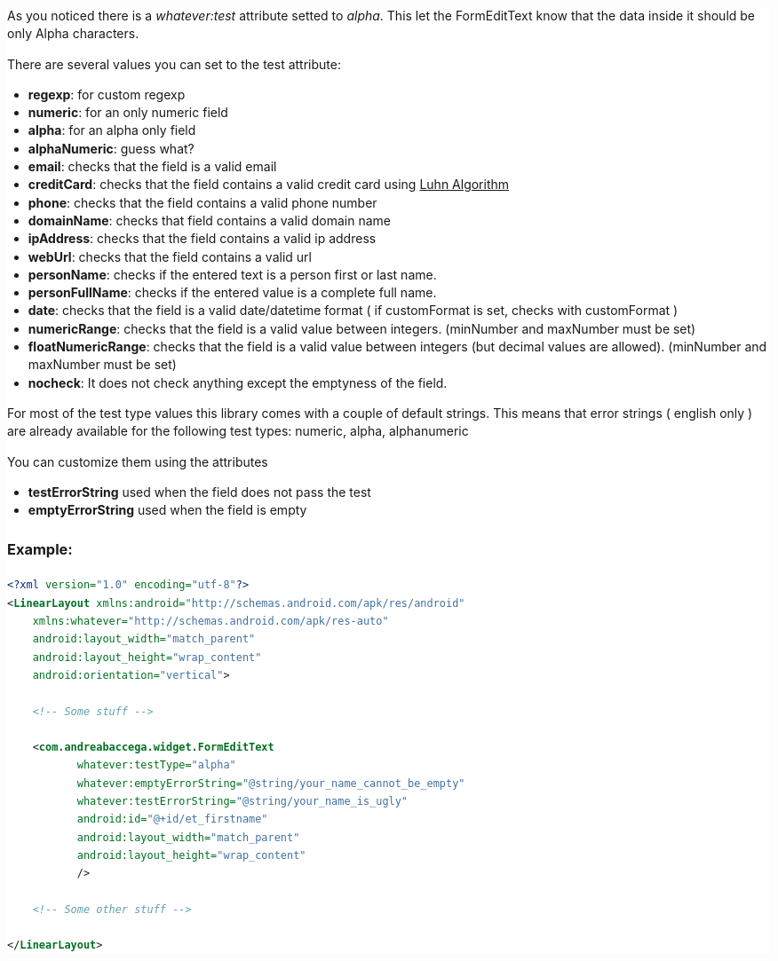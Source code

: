 As you noticed there is a *whatever:test* attribute setted to *alpha*. This let the FormEditText know that the data inside it should be only Alpha characters.

There are several values you can set to the test attribute:
- **regexp**: for custom regexp
- **numeric**: for an only numeric field
- **alpha**: for an alpha only field
- **alphaNumeric**: guess what?
- **email**: checks that the field is a valid email
- **creditCard**: checks that the field contains a valid credit card using [Luhn Algorithm](http://en.wikipedia.org/wiki/Luhn_algorithm)
- **phone**: checks that the field contains a valid phone number
- **domainName**: checks that field contains a valid domain name
- **ipAddress**: checks that the field contains a valid ip address
- **webUrl**: checks that the field contains a valid url
- **personName**: checks if the entered text is a person first or last name.
- **personFullName**: checks if the entered value is a complete full name.
- **date**: checks that the field is a valid date/datetime format ( if customFormat is set, checks with customFormat )
- **numericRange**: checks that the field is a valid value between integers. (minNumber and maxNumber must be set)
- **floatNumericRange**: checks that the field is a valid value between integers (but decimal values are allowed). (minNumber and maxNumber must be set)
- **nocheck**: It does not check anything except the emptyness of the field.

For most of the test type values this library comes with a couple of default strings. This means that error strings ( english only ) are already available for the following test types: numeric, alpha, alphanumeric

You can customize them using the attributes 
- **testErrorString** used when the field does not pass the test
- **emptyErrorString** used when the field is empty

### Example:

```xml
<?xml version="1.0" encoding="utf-8"?>
<LinearLayout xmlns:android="http://schemas.android.com/apk/res/android"
    xmlns:whatever="http://schemas.android.com/apk/res-auto"
    android:layout_width="match_parent"
    android:layout_height="wrap_content"
    android:orientation="vertical">

    <!-- Some stuff -->

	<com.andreabaccega.widget.FormEditText
           whatever:testType="alpha"
           whatever:emptyErrorString="@string/your_name_cannot_be_empty"
           whatever:testErrorString="@string/your_name_is_ugly"
           android:id="@+id/et_firstname"
           android:layout_width="match_parent"
           android:layout_height="wrap_content"
           />    

    <!-- Some other stuff -->

</LinearLayout>
```

